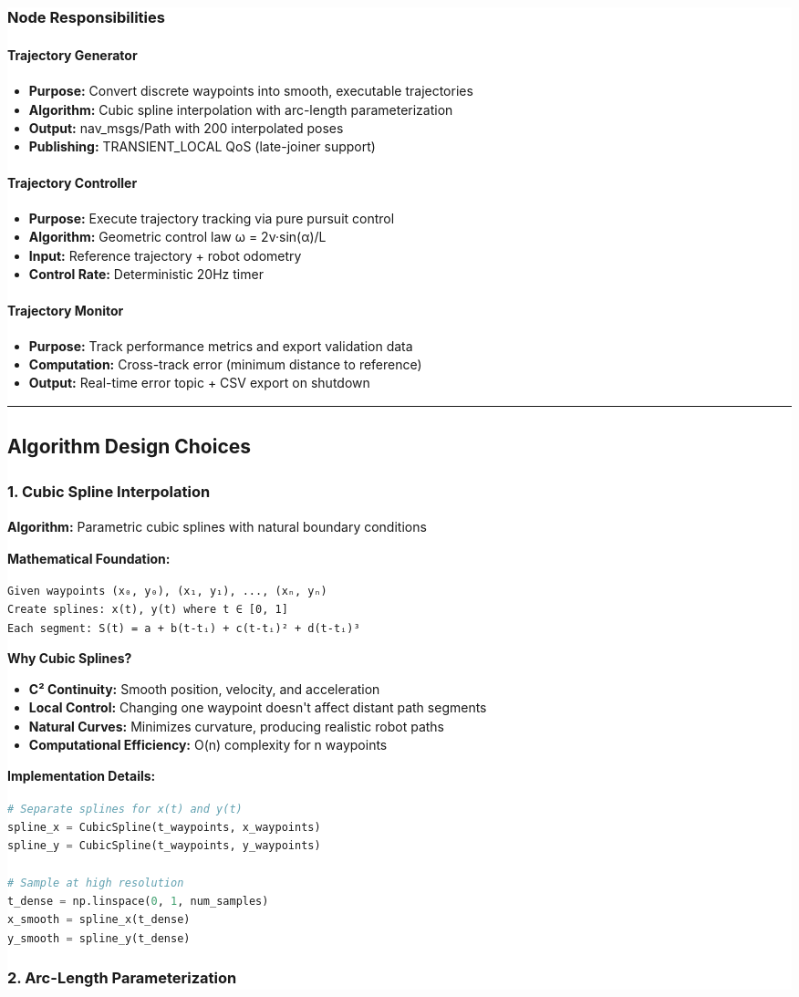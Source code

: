 ### Node Responsibilities

#### Trajectory Generator
- **Purpose:** Convert discrete waypoints into smooth, executable trajectories
- **Algorithm:** Cubic spline interpolation with arc-length parameterization
- **Output:** nav_msgs/Path with 200 interpolated poses
- **Publishing:** TRANSIENT_LOCAL QoS (late-joiner support)

#### Trajectory Controller
- **Purpose:** Execute trajectory tracking via pure pursuit control
- **Algorithm:** Geometric control law ω = 2v·sin(α)/L
- **Input:** Reference trajectory + robot odometry
- **Control Rate:** Deterministic 20Hz timer

#### Trajectory Monitor
- **Purpose:** Track performance metrics and export validation data
- **Computation:** Cross-track error (minimum distance to reference)
- **Output:** Real-time error topic + CSV export on shutdown

---

## Algorithm Design Choices

### 1. Cubic Spline Interpolation

**Algorithm:** Parametric cubic splines with natural boundary conditions

**Mathematical Foundation:**
```
Given waypoints (x₀, y₀), (x₁, y₁), ..., (xₙ, yₙ)
Create splines: x(t), y(t) where t ∈ [0, 1]
Each segment: S(t) = a + b(t-tᵢ) + c(t-tᵢ)² + d(t-tᵢ)³
```

**Why Cubic Splines?**
- **C² Continuity:** Smooth position, velocity, and acceleration
- **Local Control:** Changing one waypoint doesn't affect distant path segments
- **Natural Curves:** Minimizes curvature, producing realistic robot paths
- **Computational Efficiency:** O(n) complexity for n waypoints

**Implementation Details:**
```python
# Separate splines for x(t) and y(t)
spline_x = CubicSpline(t_waypoints, x_waypoints)
spline_y = CubicSpline(t_waypoints, y_waypoints)

# Sample at high resolution
t_dense = np.linspace(0, 1, num_samples)
x_smooth = spline_x(t_dense)
y_smooth = spline_y(t_dense)
```

### 2. Arc-Length Parameterization
